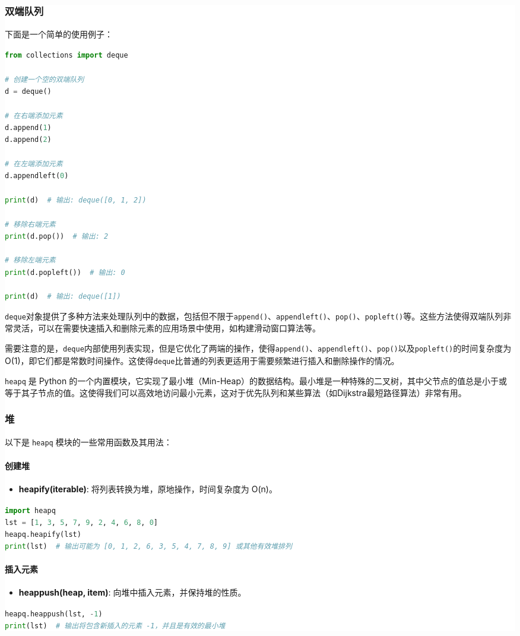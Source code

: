 ### 双端队列

下面是一个简单的使用例子：

```python
from collections import deque

# 创建一个空的双端队列
d = deque()

# 在右端添加元素
d.append(1)
d.append(2)

# 在左端添加元素
d.appendleft(0)

print(d)  # 输出: deque([0, 1, 2])

# 移除右端元素
print(d.pop())  # 输出: 2

# 移除左端元素
print(d.popleft())  # 输出: 0

print(d)  # 输出: deque([1])
```

`deque`对象提供了多种方法来处理队列中的数据，包括但不限于`append()`、`appendleft()`、`pop()`、`popleft()`等。这些方法使得双端队列非常灵活，可以在需要快速插入和删除元素的应用场景中使用，如构建滑动窗口算法等。

需要注意的是，`deque`内部使用列表实现，但是它优化了两端的操作，使得`append()`、`appendleft()`、`pop()`以及`popleft()`的时间复杂度为O(1)，即它们都是常数时间操作。这使得`deque`比普通的列表更适用于需要频繁进行插入和删除操作的情况。

`heapq` 是 Python 的一个内置模块，它实现了最小堆（Min-Heap）的数据结构。最小堆是一种特殊的二叉树，其中父节点的值总是小于或等于其子节点的值。这使得我们可以高效地访问最小元素，这对于优先队列和某些算法（如Dijkstra最短路径算法）非常有用。

### 堆

以下是 `heapq` 模块的一些常用函数及其用法：

#### 创建堆
- **heapify(iterable)**: 将列表转换为堆，原地操作，时间复杂度为 O(n)。
```python
import heapq
lst = [1, 3, 5, 7, 9, 2, 4, 6, 8, 0]
heapq.heapify(lst)
print(lst)  # 输出可能为 [0, 1, 2, 6, 3, 5, 4, 7, 8, 9] 或其他有效堆排列
```

#### 插入元素

- **heappush(heap, item)**: 向堆中插入元素，并保持堆的性质。
```python
heapq.heappush(lst, -1)
print(lst)  # 输出将包含新插入的元素 -1，并且是有效的最小堆
```
